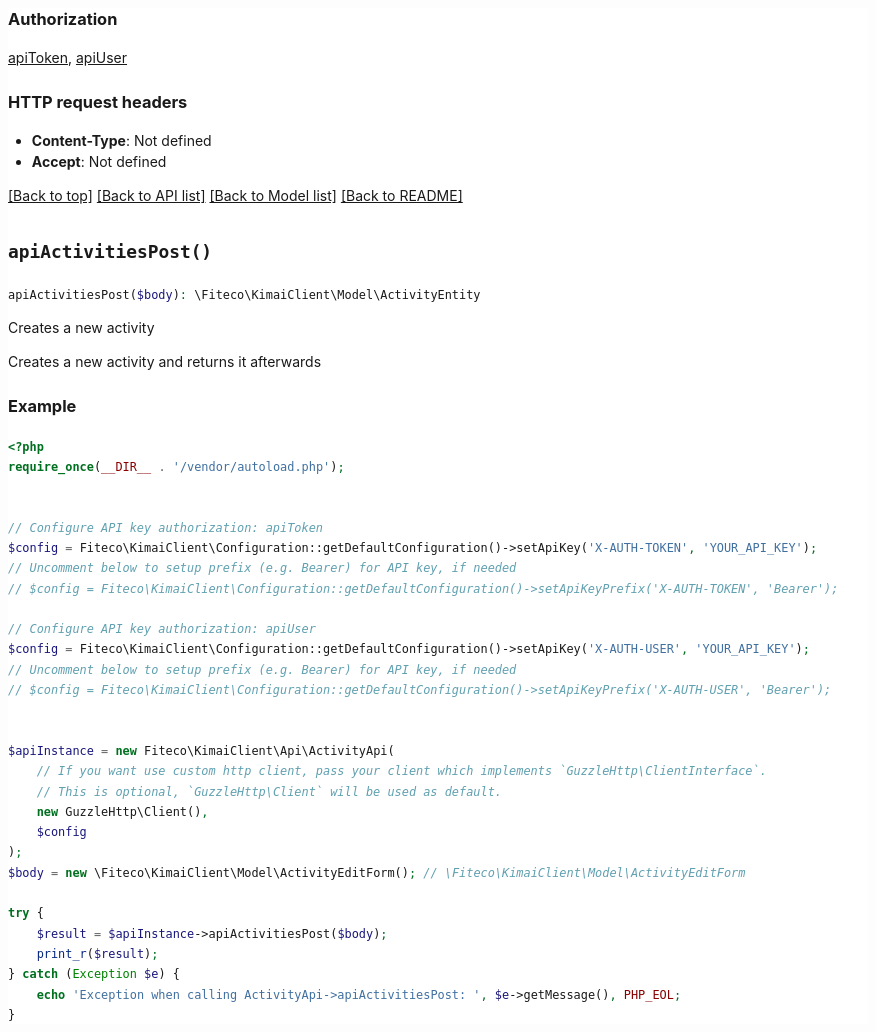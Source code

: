 ### Authorization

[apiToken](../../README.md#apiToken), [apiUser](../../README.md#apiUser)

### HTTP request headers

- **Content-Type**: Not defined
- **Accept**: Not defined

[[Back to top]](#) [[Back to API list]](../../README.md#endpoints)
[[Back to Model list]](../../README.md#models)
[[Back to README]](../../README.md)

## `apiActivitiesPost()`

```php
apiActivitiesPost($body): \Fiteco\KimaiClient\Model\ActivityEntity
```

Creates a new activity

Creates a new activity and returns it afterwards

### Example

```php
<?php
require_once(__DIR__ . '/vendor/autoload.php');


// Configure API key authorization: apiToken
$config = Fiteco\KimaiClient\Configuration::getDefaultConfiguration()->setApiKey('X-AUTH-TOKEN', 'YOUR_API_KEY');
// Uncomment below to setup prefix (e.g. Bearer) for API key, if needed
// $config = Fiteco\KimaiClient\Configuration::getDefaultConfiguration()->setApiKeyPrefix('X-AUTH-TOKEN', 'Bearer');

// Configure API key authorization: apiUser
$config = Fiteco\KimaiClient\Configuration::getDefaultConfiguration()->setApiKey('X-AUTH-USER', 'YOUR_API_KEY');
// Uncomment below to setup prefix (e.g. Bearer) for API key, if needed
// $config = Fiteco\KimaiClient\Configuration::getDefaultConfiguration()->setApiKeyPrefix('X-AUTH-USER', 'Bearer');


$apiInstance = new Fiteco\KimaiClient\Api\ActivityApi(
    // If you want use custom http client, pass your client which implements `GuzzleHttp\ClientInterface`.
    // This is optional, `GuzzleHttp\Client` will be used as default.
    new GuzzleHttp\Client(),
    $config
);
$body = new \Fiteco\KimaiClient\Model\ActivityEditForm(); // \Fiteco\KimaiClient\Model\ActivityEditForm

try {
    $result = $apiInstance->apiActivitiesPost($body);
    print_r($result);
} catch (Exception $e) {
    echo 'Exception when calling ActivityApi->apiActivitiesPost: ', $e->getMessage(), PHP_EOL;
}
```
